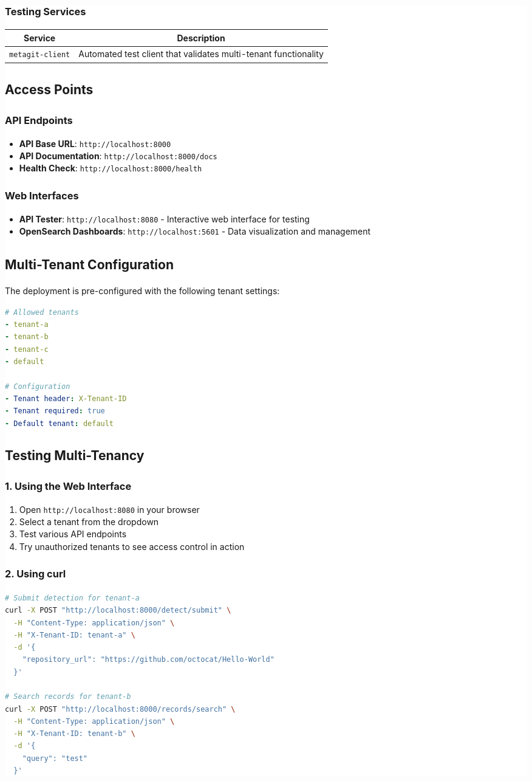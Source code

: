 ### Testing Services

| Service | Description |
|---------|-------------|
| `metagit-client` | Automated test client that validates multi-tenant functionality |

## Access Points

### API Endpoints

- **API Base URL**: `http://localhost:8000`
- **API Documentation**: `http://localhost:8000/docs`
- **Health Check**: `http://localhost:8000/health`

### Web Interfaces

- **API Tester**: `http://localhost:8080` - Interactive web interface for testing
- **OpenSearch Dashboards**: `http://localhost:5601` - Data visualization and management

## Multi-Tenant Configuration

The deployment is pre-configured with the following tenant settings:

```yaml
# Allowed tenants
- tenant-a
- tenant-b  
- tenant-c
- default

# Configuration
- Tenant header: X-Tenant-ID
- Tenant required: true
- Default tenant: default
```

## Testing Multi-Tenancy

### 1. Using the Web Interface

1. Open `http://localhost:8080` in your browser
2. Select a tenant from the dropdown
3. Test various API endpoints
4. Try unauthorized tenants to see access control in action

### 2. Using curl

```bash
# Submit detection for tenant-a
curl -X POST "http://localhost:8000/detect/submit" \
  -H "Content-Type: application/json" \
  -H "X-Tenant-ID: tenant-a" \
  -d '{
    "repository_url": "https://github.com/octocat/Hello-World"
  }'

# Search records for tenant-b
curl -X POST "http://localhost:8000/records/search" \
  -H "Content-Type: application/json" \
  -H "X-Tenant-ID: tenant-b" \
  -d '{
    "query": "test"
  }'
```